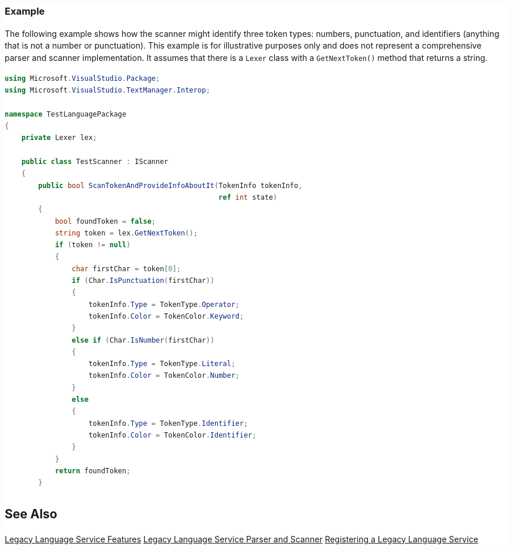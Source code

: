 ### Example
 The following example shows how the scanner might identify three token types: numbers, punctuation, and identifiers (anything that is not a number or punctuation). This example is for illustrative purposes only and does not represent a comprehensive parser and scanner implementation. It assumes that there is a `Lexer` class with a `GetNextToken()` method that returns a string.

```csharp
using Microsoft.VisualStudio.Package;
using Microsoft.VisualStudio.TextManager.Interop;

namespace TestLanguagePackage
{
    private Lexer lex;

    public class TestScanner : IScanner
    {
        public bool ScanTokenAndProvideInfoAboutIt(TokenInfo tokenInfo,
                                                   ref int state)
        {
            bool foundToken = false;
            string token = lex.GetNextToken();
            if (token != null)
            {
                char firstChar = token[0];
                if (Char.IsPunctuation(firstChar))
                {
                    tokenInfo.Type = TokenType.Operator;
                    tokenInfo.Color = TokenColor.Keyword;
                }
                else if (Char.IsNumber(firstChar))
                {
                    tokenInfo.Type = TokenType.Literal;
                    tokenInfo.Color = TokenColor.Number;
                }
                else
                {
                    tokenInfo.Type = TokenType.Identifier;
                    tokenInfo.Color = TokenColor.Identifier;
                }
            }
            return foundToken;
        }
```

## See Also
 [Legacy Language Service Features](../../extensibility/internals/legacy-language-service-features1.md)
 [Legacy Language Service Parser and Scanner](../../extensibility/internals/legacy-language-service-parser-and-scanner.md)
 [Registering a Legacy Language Service](../../extensibility/internals/registering-a-legacy-language-service1.md)